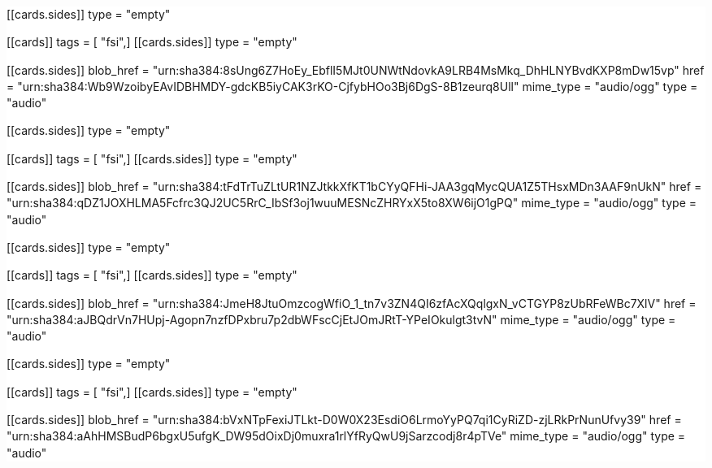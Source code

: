 [[cards.sides]]
type = "empty"


[[cards]]
tags = [ "fsi",]
[[cards.sides]]
type = "empty"

[[cards.sides]]
blob_href = "urn:sha384:8sUng6Z7HoEy_EbflI5MJt0UNWtNdovkA9LRB4MsMkq_DhHLNYBvdKXP8mDw15vp"
href = "urn:sha384:Wb9WzoibyEAvIDBHMDY-gdcKB5iyCAK3rKO-CjfybHOo3Bj6DgS-8B1zeurq8Ull"
mime_type = "audio/ogg"
type = "audio"

[[cards.sides]]
type = "empty"


[[cards]]
tags = [ "fsi",]
[[cards.sides]]
type = "empty"

[[cards.sides]]
blob_href = "urn:sha384:tFdTrTuZLtUR1NZJtkkXfKT1bCYyQFHi-JAA3gqMycQUA1Z5THsxMDn3AAF9nUkN"
href = "urn:sha384:qDZ1JOXHLMA5Fcfrc3QJ2UC5RrC_IbSf3oj1wuuMESNcZHRYxX5to8XW6ijO1gPQ"
mime_type = "audio/ogg"
type = "audio"

[[cards.sides]]
type = "empty"


[[cards]]
tags = [ "fsi",]
[[cards.sides]]
type = "empty"

[[cards.sides]]
blob_href = "urn:sha384:JmeH8JtuOmzcogWfiO_1_tn7v3ZN4QI6zfAcXQqlgxN_vCTGYP8zUbRFeWBc7XlV"
href = "urn:sha384:aJBQdrVn7HUpj-Agopn7nzfDPxbru7p2dbWFscCjEtJOmJRtT-YPeIOkulgt3tvN"
mime_type = "audio/ogg"
type = "audio"

[[cards.sides]]
type = "empty"


[[cards]]
tags = [ "fsi",]
[[cards.sides]]
type = "empty"

[[cards.sides]]
blob_href = "urn:sha384:bVxNTpFexiJTLkt-D0W0X23EsdiO6LrmoYyPQ7qi1CyRiZD-zjLRkPrNunUfvy39"
href = "urn:sha384:aAhHMSBudP6bgxU5ufgK_DW95dOixDj0muxra1rlYfRyQwU9jSarzcodj8r4pTVe"
mime_type = "audio/ogg"
type = "audio"
